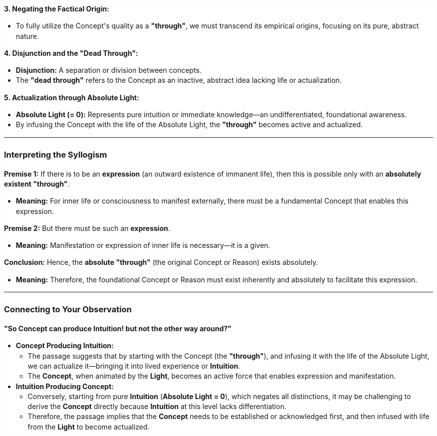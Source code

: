**3. Negating the Factical Origin:**

-   To fully utilize the Concept's quality as a **"through"**, we must transcend its empirical origins, focusing on its pure, abstract nature.

**4. Disjunction and the "Dead Through":**

-   **Disjunction:** A separation or division between concepts.
-   The **"dead through"** refers to the Concept as an inactive, abstract idea lacking life or actualization.

**5. Actualization through Absolute Light:**

-   **Absolute Light (= 0):** Represents pure intuition or immediate knowledge—an undifferentiated, foundational awareness.
-   By infusing the Concept with the life of the Absolute Light, the **"through"** becomes active and actualized.

------------------------------------------------------------------------

### **Interpreting the Syllogism**

**Premise 1:** If there is to be an **expression** (an outward existence of immanent life), then this is possible only with an **absolutely existent "through"**.

-   **Meaning:** For inner life or consciousness to manifest externally, there must be a fundamental Concept that enables this expression.

**Premise 2:** But there must be such an **expression**.

-   **Meaning:** Manifestation or expression of inner life is necessary—it is a given.

**Conclusion:** Hence, the **absolute "through"** (the original Concept or Reason) exists absolutely.

-   **Meaning:** Therefore, the foundational Concept or Reason must exist inherently and absolutely to facilitate this expression.

------------------------------------------------------------------------

### **Connecting to Your Observation**

**"So Concept can produce Intuition! but not the other way around?"**

-   **Concept Producing Intuition:**
    -   The passage suggests that by starting with the Concept (the **"through"**), and infusing it with the life of the Absolute Light, we can actualize it—bringing it into lived experience or **Intuition**.
    -   The **Concept**, when animated by the **Light**, becomes an active force that enables expression and manifestation.
-   **Intuition Producing Concept:**
    -   Conversely, starting from pure **Intuition** (**Absolute Light = 0**), which negates all distinctions, it may be challenging to derive the **Concept** directly because **Intuition** at this level lacks differentiation.
    -   Therefore, the passage implies that the **Concept** needs to be established or acknowledged first, and then infused with life from the **Light** to become actualized.
